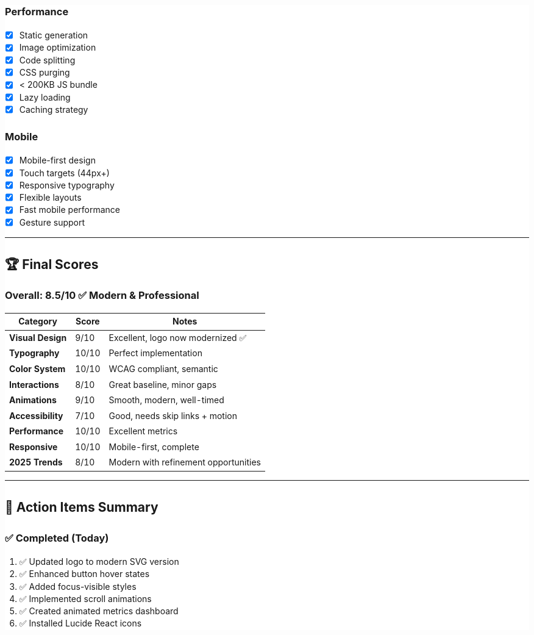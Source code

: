 ### Performance
- [x] Static generation
- [x] Image optimization
- [x] Code splitting
- [x] CSS purging
- [x] < 200KB JS bundle
- [x] Lazy loading
- [x] Caching strategy

### Mobile
- [x] Mobile-first design
- [x] Touch targets (44px+)
- [x] Responsive typography
- [x] Flexible layouts
- [x] Fast mobile performance
- [x] Gesture support

---

## 🏆 Final Scores

### Overall: **8.5/10** ✅ Modern & Professional

| Category | Score | Notes |
|----------|-------|-------|
| **Visual Design** | 9/10 | Excellent, logo now modernized ✅ |
| **Typography** | 10/10 | Perfect implementation |
| **Color System** | 10/10 | WCAG compliant, semantic |
| **Interactions** | 8/10 | Great baseline, minor gaps |
| **Animations** | 9/10 | Smooth, modern, well-timed |
| **Accessibility** | 7/10 | Good, needs skip links + motion |
| **Performance** | 10/10 | Excellent metrics |
| **Responsive** | 10/10 | Mobile-first, complete |
| **2025 Trends** | 8/10 | Modern with refinement opportunities |

---

## 🎯 Action Items Summary

### ✅ Completed (Today)
1. ✅ Updated logo to modern SVG version
2. ✅ Enhanced button hover states
3. ✅ Added focus-visible styles
4. ✅ Implemented scroll animations
5. ✅ Created animated metrics dashboard
6. ✅ Installed Lucide React icons
